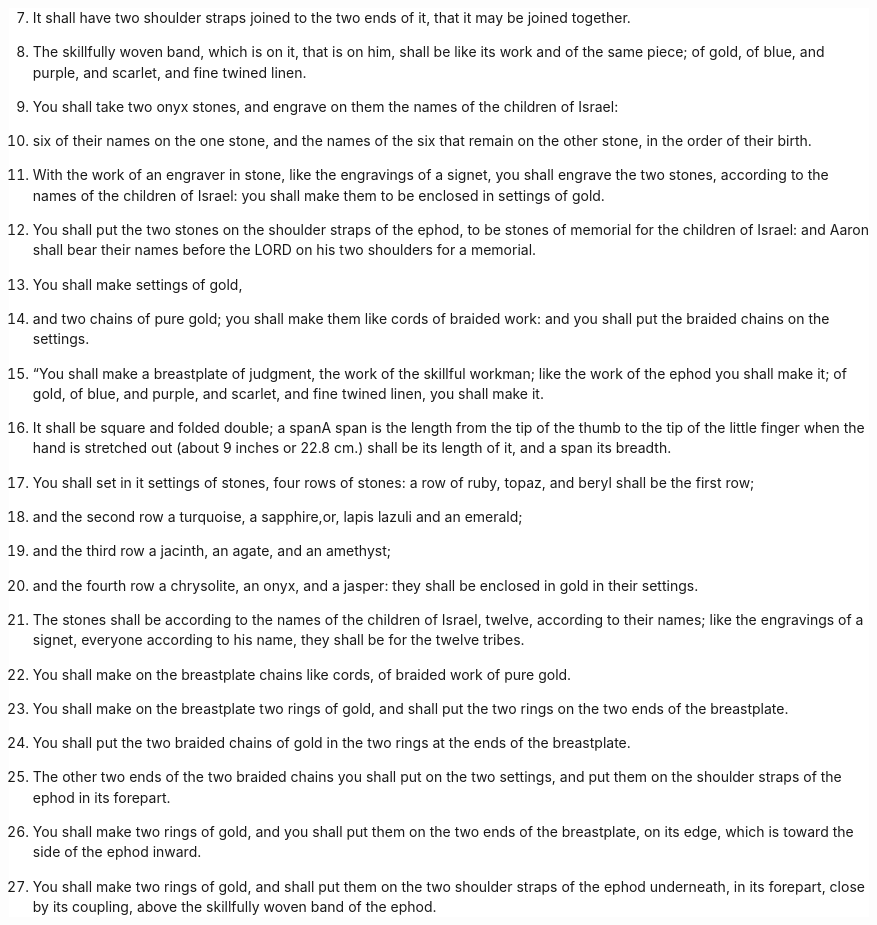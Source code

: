 7. It shall have two shoulder straps joined to the two ends of it, that it may be joined together.

8. The skillfully woven band, which is on it, that is on him, shall be like its work and of the same piece; of gold, of blue, and purple, and scarlet, and fine twined linen.

9. You shall take two onyx stones, and engrave on them the names of the children of Israel:

10. six of their names on the one stone, and the names of the six that remain on the other stone, in the order of their birth.

11. With the work of an engraver in stone, like the engravings of a signet, you shall engrave the two stones, according to the names of the children of Israel: you shall make them to be enclosed in settings of gold.

12. You shall put the two stones on the shoulder straps of the ephod, to be stones of memorial for the children of Israel: and Aaron shall bear their names before the LORD on his two shoulders for a memorial.

13. You shall make settings of gold,

14. and two chains of pure gold; you shall make them like cords of braided work: and you shall put the braided chains on the settings.  

15.   “You shall make a breastplate of judgment, the work of the skillful workman; like the work of the ephod you shall make it; of gold, of blue, and purple, and scarlet, and fine twined linen, you shall make it.

16. It shall be square and folded double; a spanA span is the length from the tip of the thumb to the tip of the little finger when the hand is stretched out (about 9 inches or 22.8 cm.) shall be its length of it, and a span its breadth.

17. You shall set in it settings of stones, four rows of stones: a row of ruby, topaz, and beryl shall be the first row;

18. and the second row a turquoise, a sapphire,or, lapis lazuli and an emerald;

19. and the third row a jacinth, an agate, and an amethyst;

20. and the fourth row a chrysolite, an onyx, and a jasper: they shall be enclosed in gold in their settings.

21. The stones shall be according to the names of the children of Israel, twelve, according to their names; like the engravings of a signet, everyone according to his name, they shall be for the twelve tribes.

22. You shall make on the breastplate chains like cords, of braided work of pure gold.

23. You shall make on the breastplate two rings of gold, and shall put the two rings on the two ends of the breastplate.

24. You shall put the two braided chains of gold in the two rings at the ends of the breastplate.

25. The other two ends of the two braided chains you shall put on the two settings, and put them on the shoulder straps of the ephod in its forepart.

26. You shall make two rings of gold, and you shall put them on the two ends of the breastplate, on its edge, which is toward the side of the ephod inward.

27. You shall make two rings of gold, and shall put them on the two shoulder straps of the ephod underneath, in its forepart, close by its coupling, above the skillfully woven band of the ephod.
